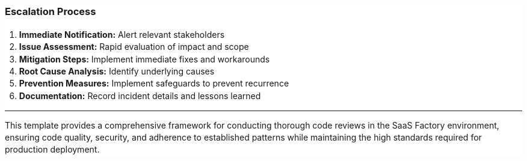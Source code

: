 ### Escalation Process
1. **Immediate Notification:** Alert relevant stakeholders
2. **Issue Assessment:** Rapid evaluation of impact and scope
3. **Mitigation Steps:** Implement immediate fixes and workarounds
4. **Root Cause Analysis:** Identify underlying causes
5. **Prevention Measures:** Implement safeguards to prevent recurrence
6. **Documentation:** Record incident details and lessons learned

---

This template provides a comprehensive framework for conducting thorough code reviews in the SaaS Factory environment, ensuring code quality, security, and adherence to established patterns while maintaining the high standards required for production deployment.
